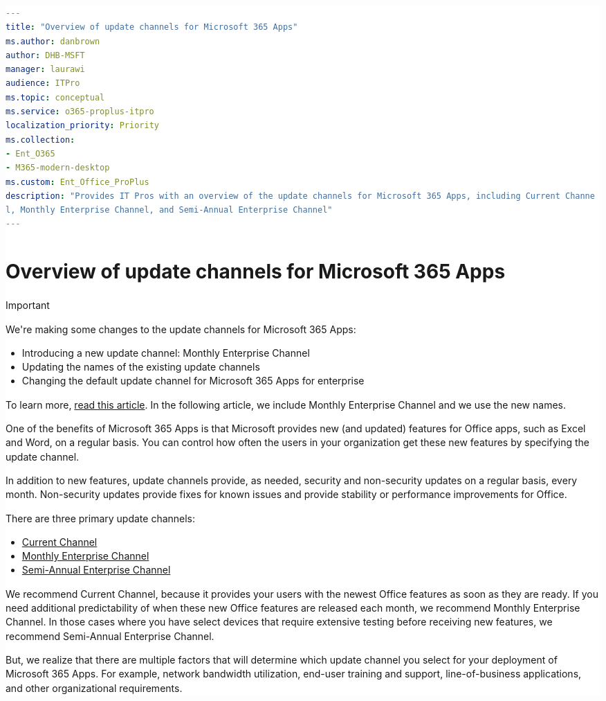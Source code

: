 ```yaml
---
title: "Overview of update channels for Microsoft 365 Apps"
ms.author: danbrown
author: DHB-MSFT
manager: laurawi
audience: ITPro
ms.topic: conceptual
ms.service: o365-proplus-itpro
localization_priority: Priority
ms.collection:
- Ent_O365
- M365-modern-desktop
ms.custom: Ent_Office_ProPlus
description: "Provides IT Pros with an overview of the update channels for Microsoft 365 Apps, including Current Channel, Monthly Enterprise Channel, and Semi-Annual Enterprise Channel"
---
```


# Overview of update channels for Microsoft 365 Apps

> [!IMPORTANT]
> We're making some changes to the update channels for Microsoft 365 Apps:
> - Introducing a new update channel: Monthly Enterprise Channel
> - Updating the names of the existing update channels
> - Changing the default update channel for Microsoft 365 Apps for enterprise
>
> To learn more, [read this article](update-channels-changes.md). In the following article, we include Monthly Enterprise Channel and we use the new names.

One of the benefits of Microsoft 365 Apps is that Microsoft provides new (and updated) features for Office apps, such as Excel and Word, on a regular basis. You can control how often the users in your organization get these new features by specifying the update channel.

In addition to new features, update channels provide, as needed, security and non-security updates on a regular basis, every month. Non-security updates provide fixes for known issues and provide stability or performance improvements for Office. 

There are three primary update channels:

- [Current Channel](#current-channel-overview)
- [Monthly Enterprise Channel](#monthly-enterprise-channel-overview)
- [Semi-Annual Enterprise Channel](#semi-annual-enterprise-channel-overview)

We recommend Current Channel, because it provides your users with the newest Office features as soon as they are ready. If you need additional predictability of when these new Office features are released each month, we recommend Monthly Enterprise Channel. In those cases where you have select devices that require extensive testing before receiving new features, we recommend Semi-Annual Enterprise Channel.

But, we realize that there are multiple factors that will determine which update channel you select for your deployment of Microsoft 365 Apps. For example, network bandwidth utilization, end-user training and support, line-of-business applications, and other organizational requirements.
